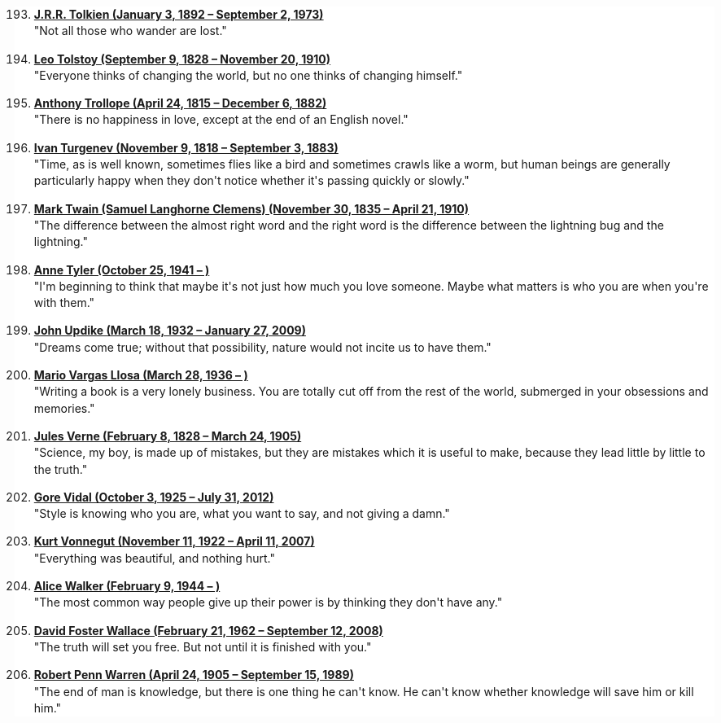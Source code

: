 193. **[J.R.R. Tolkien (January 3, 1892 – September 2, 1973)](https://en.wikipedia.org/wiki/J._R._R._Tolkien)**  
     "Not all those who wander are lost."

194. **[Leo Tolstoy (September 9, 1828 – November 20, 1910)](https://en.wikipedia.org/wiki/Leo_Tolstoy)**  
     "Everyone thinks of changing the world, but no one thinks of changing himself."

195. **[Anthony Trollope (April 24, 1815 – December 6, 1882)](https://en.wikipedia.org/wiki/Anthony_Trollope)**  
     "There is no happiness in love, except at the end of an English novel."

196. **[Ivan Turgenev (November 9, 1818 – September 3, 1883)](https://en.wikipedia.org/wiki/Ivan_Turgenev)**  
     "Time, as is well known, sometimes flies like a bird and sometimes crawls like a worm, but human beings are generally particularly happy when they don't notice whether it's passing quickly or slowly."

197. **[Mark Twain (Samuel Langhorne Clemens) (November 30, 1835 – April 21, 1910)](https://en.wikipedia.org/wiki/Mark_Twain)**  
     "The difference between the almost right word and the right word is the difference between the lightning bug and the lightning."

198. **[Anne Tyler (October 25, 1941 – )](https://en.wikipedia.org/wiki/Anne_Tyler)**  
     "I'm beginning to think that maybe it's not just how much you love someone. Maybe what matters is who you are when you're with them."

199. **[John Updike (March 18, 1932 – January 27, 2009)](https://en.wikipedia.org/wiki/John_Updike)**  
     "Dreams come true; without that possibility, nature would not incite us to have them."

200. **[Mario Vargas Llosa (March 28, 1936 – )](https://en.wikipedia.org/wiki/Mario_Vargas_Llosa)**  
     "Writing a book is a very lonely business. You are totally cut off from the rest of the world, submerged in your obsessions and memories."

201. **[Jules Verne (February 8, 1828 – March 24, 1905)](https://en.wikipedia.org/wiki/Jules_Verne)**  
     "Science, my boy, is made up of mistakes, but they are mistakes which it is useful to make, because they lead little by little to the truth."

202. **[Gore Vidal (October 3, 1925 – July 31, 2012)](https://en.wikipedia.org/wiki/Gore_Vidal)**  
     "Style is knowing who you are, what you want to say, and not giving a damn."

203. **[Kurt Vonnegut (November 11, 1922 – April 11, 2007)](https://en.wikipedia.org/wiki/Kurt_Vonnegut)**  
     "Everything was beautiful, and nothing hurt."

204. **[Alice Walker (February 9, 1944 – )](https://en.wikipedia.org/wiki/Alice_Walker)**  
     "The most common way people give up their power is by thinking they don't have any."

205. **[David Foster Wallace (February 21, 1962 – September 12, 2008)](https://en.wikipedia.org/wiki/David_Foster_Wallace)**  
     "The truth will set you free. But not until it is finished with you."

206. **[Robert Penn Warren (April 24, 1905 – September 15, 1989)](https://en.wikipedia.org/wiki/Robert_Penn_Warren)**  
     "The end of man is knowledge, but there is one thing he can't know. He can't know whether knowledge will save him or kill him."
